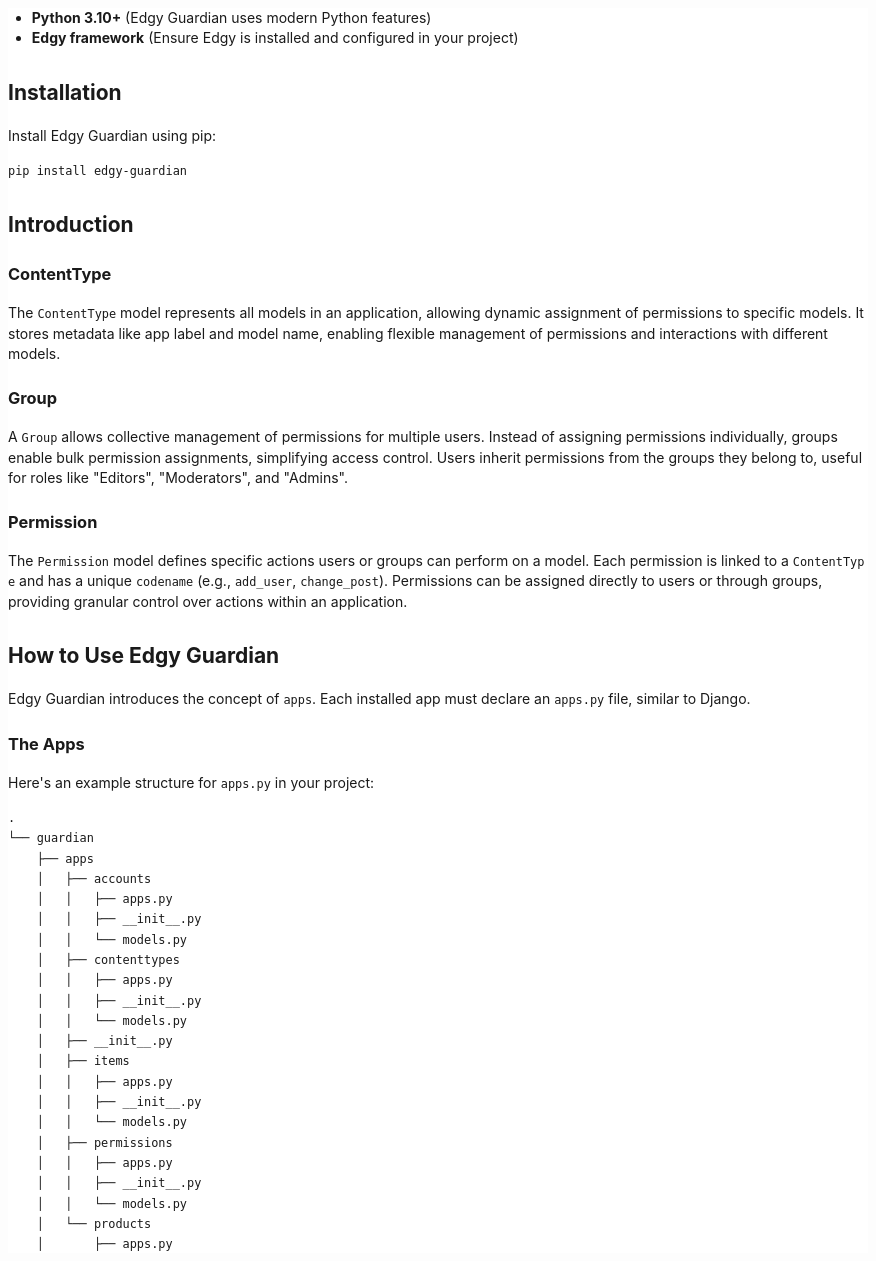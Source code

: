 - **Python 3.10+** (Edgy Guardian uses modern Python features)
- **Edgy framework** (Ensure Edgy is installed and configured in your project)

## Installation

Install Edgy Guardian using pip:

```sh
pip install edgy-guardian
```

## Introduction

### **ContentType**

The `ContentType` model represents all models in an application, allowing dynamic assignment of permissions to specific models. It stores metadata like app label and model name, enabling flexible management of permissions and interactions with different models.

### **Group**

A `Group` allows collective management of permissions for multiple users. Instead of assigning permissions individually, groups enable bulk permission assignments, simplifying access control. Users inherit permissions from the groups they belong to, useful for roles like "Editors", "Moderators", and "Admins".

### **Permission**

The `Permission` model defines specific actions users or groups can perform on a model. Each permission is linked to a `ContentType` and has a unique `codename` (e.g., `add_user`, `change_post`). Permissions can be assigned directly to users or through groups, providing granular control over actions within an application.

## How to Use Edgy Guardian

Edgy Guardian introduces the concept of `apps`. Each installed app must declare an `apps.py` file, similar to Django.

### The Apps

Here's an example structure for `apps.py` in your project:

```markdown
.
└── guardian
    ├── apps
    │   ├── accounts
    │   │   ├── apps.py
    │   │   ├── __init__.py
    │   │   └── models.py
    │   ├── contenttypes
    │   │   ├── apps.py
    │   │   ├── __init__.py
    │   │   └── models.py
    │   ├── __init__.py
    │   ├── items
    │   │   ├── apps.py
    │   │   ├── __init__.py
    │   │   └── models.py
    │   ├── permissions
    │   │   ├── apps.py
    │   │   ├── __init__.py
    │   │   └── models.py
    │   └── products
    │       ├── apps.py
```